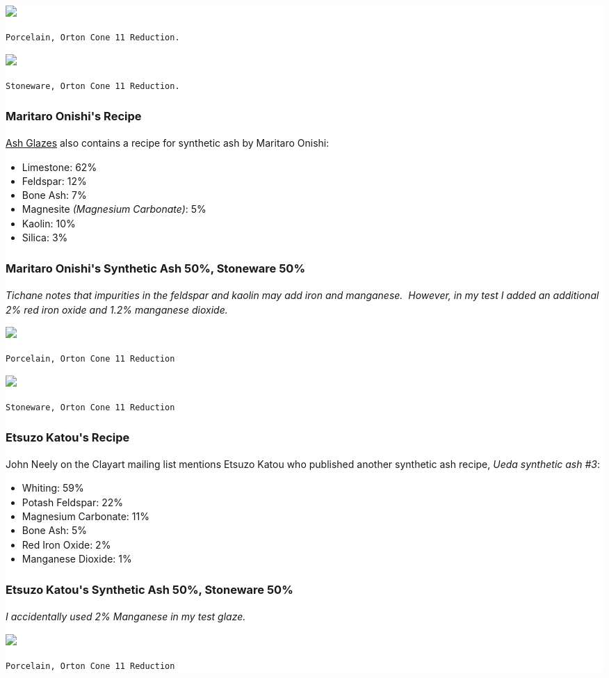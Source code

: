 ![](./images/DSCF2055_SWA-Tichane-50-TBF-50.jpg)
    
    Porcelain, Orton Cone 11 Reduction.
    
![](./images/DSCF2056_SWA-Tichane-50-TBF-501.jpg)
    
    Stoneware, Orton Cone 11 Reduction.
    

### Maritaro Onishi's Recipe

[Ash Glazes](http://books.google.com/books/about/Ash_Glazes.html?id=oPLh75SOqI0C) also contains a recipe for synthetic ash by Maritaro Onishi:

- Limestone: 62%
- Feldspar: 12%
- Bone Ash: 7%
- Magnesite _(Magnesium Carbonate)_: 5%
- Kaolin: 10%
- Silica: 3%

### Maritaro Onishi's Synthetic Ash 50%, Stoneware 50%

_Tichane notes that impurities in the feldspar and kaolin may add iron and manganese.  However, in my test I added an additional 2% red iron oxide and 1.2% manganese dioxide._

![](./images/DSCF2061_SWA-Oshini-2RIO-1.2MnO-50-TBF-50.jpg)
    
    Porcelain, Orton Cone 11 Reduction
    
![](./images/DSCF2062_SWA-Oshini-2RIO-1.2MnO-50-TBF-501.jpg)
    
    Stoneware, Orton Cone 11 Reduction
    

### Etsuzo Katou's Recipe

John Neely on the Clayart mailing list mentions Etsuzo Katou who published another synthetic ash recipe, _Ueda synthetic ash #3_:

- Whiting: 59%
- Potash Feldspar: 22%
- Magnesium Carbonate: 11%
- Bone Ash: 5%
- Red Iron Oxide: 2%
- Manganese Dioxide: 1%

### Etsuzo Katou's Synthetic Ash 50%, Stoneware 50%

_I accidentally used 2% Manganese in my test glaze._

![](./images/DSCF2059_SWA-Katou-2MnO-50-TBF-50.jpg)
    
    Porcelain, Orton Cone 11 Reduction
    